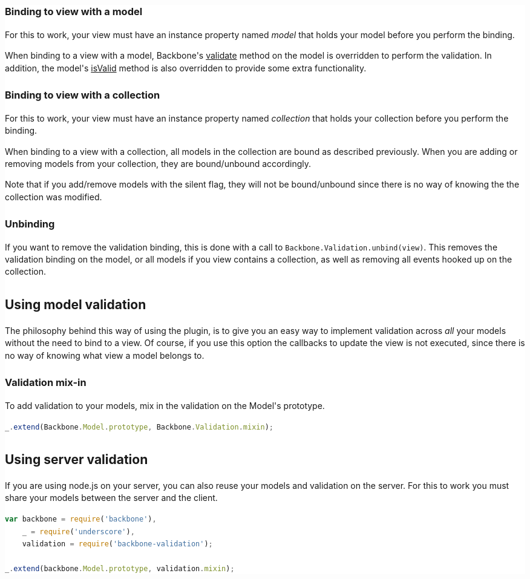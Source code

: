 ### Binding to view with a model

For this to work, your view must have an instance property named *model* that holds your model before you perform the binding.

When binding to a view with a model, Backbone's [validate](http://documentcloud.github.com/backbone/#Model-validate) method on the model is overridden to perform the validation. In addition, the model's [isValid](http://backbonejs.org/#Model-isValid) method is also overridden to provide some extra functionality.

### Binding to view with a collection

For this to work, your view must have an instance property named *collection* that holds your collection before you perform the binding.

When binding to a view with a collection, all models in the collection are bound as described previously. When you are adding or removing models from your collection, they are bound/unbound accordingly.

Note that if you add/remove models with the silent flag, they will not be bound/unbound since there is no way of knowing the the collection was modified.

### Unbinding

If you want to remove the validation binding, this is done with a call to `Backbone.Validation.unbind(view)`. This removes the validation binding on the model, or all models if you view contains a collection, as well as removing all events hooked up on the collection.

## Using model validation

The philosophy behind this way of using the plugin, is to give you an easy way to implement validation across *all* your models without the need to bind to a view. Of course, if you use this option the callbacks to update the view is not executed, since there is no way of knowing what view a model belongs to.

### Validation mix-in

To add validation to your models, mix in the validation on the Model's prototype.

```js
_.extend(Backbone.Model.prototype, Backbone.Validation.mixin);
```

## Using server validation

If you are using node.js on your server, you can also reuse your models and validation on the server. For this to work you must share your models between the server and the client.

```js
var backbone = require('backbone'),
    _ = require('underscore'),
    validation = require('backbone-validation');

_.extend(backbone.Model.prototype, validation.mixin);
```
